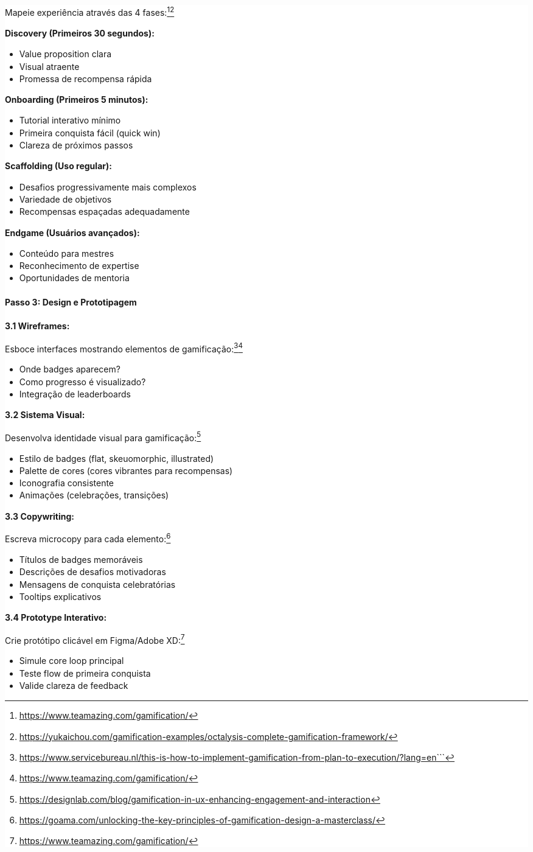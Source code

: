 Mapeie experiência através das 4 fases:[^58][^9]

**Discovery (Primeiros 30 segundos):**

- Value proposition clara
- Visual atraente
- Promessa de recompensa rápida

**Onboarding (Primeiros 5 minutos):**

- Tutorial interativo mínimo
- Primeira conquista fácil (quick win)
- Clareza de próximos passos

**Scaffolding (Uso regular):**

- Desafios progressivamente mais complexos
- Variedade de objetivos
- Recompensas espaçadas adequadamente

**Endgame (Usuários avançados):**

- Conteúdo para mestres
- Reconhecimento de expertise
- Oportunidades de mentoria


#### Passo 3: Design e Prototipagem

**3.1 Wireframes:**

Esboce interfaces mostrando elementos de gamificação:[^59][^58]

- Onde badges aparecem?
- Como progresso é visualizado?
- Integração de leaderboards

**3.2 Sistema Visual:**

Desenvolva identidade visual para gamificação:[^2]

- Estilo de badges (flat, skeuomorphic, illustrated)
- Palette de cores (cores vibrantes para recompensas)
- Iconografia consistente
- Animações (celebrações, transições)

**3.3 Copywriting:**

Escreva microcopy para cada elemento:[^25]

- Títulos de badges memoráveis
- Descrições de desafios motivadoras
- Mensagens de conquista celebratórias
- Tooltips explicativos

**3.4 Prototype Interativo:**

Crie protótipo clicável em Figma/Adobe XD:[^58]

- Simule core loop principal
- Teste flow de primeira conquista
- Valide clareza de feedback


[^1]: https://pmc.ncbi.nlm.nih.gov/articles/PMC9850335/
[^2]: https://designlab.com/blog/gamification-in-ux-enhancing-engagement-and-interaction
[^3]: https://www.frontiersin.org/journals/psychology/articles/10.3389/fpsyg.2023.1253549/full
[^4]: https://www.interaction-design.org/literature/topics/gamification
[^5]: https://www.educative.io/answers/how-can-gamification-principles-be-applied-to-ux-design
[^6]: https://think.design/blog/gamification-in-ux-how-to-increase-engagement-and-retention-in-digital-products/
[^7]: https://www.geeksforgeeks.org/websites-apps/importance-of-gamification-in-ux-design/
[^8]: https://pmc.ncbi.nlm.nih.gov/articles/PMC10611935/
[^9]: https://yukaichou.com/gamification-examples/octalysis-complete-gamification-framework/
[^10]: https://octalysisgroup.com/framework/
[^11]: https://selfdeterminationtheory.org/wp-content/uploads/2020/10/2018_RutledgeWalshEtAl_Gamification.pdf
[^12]: https://journals.librarypublishing.arizona.edu/itlt/article/id/4872/download/pdf/
[^13]: https://ijere.iaescore.com/index.php/IJERE/article/view/29858
[^14]: https://selfdeterminationtheory.org/SDT/documents/2010_PrzybylskiRigbyRyan_ROGP.pdf
[^15]: https://en.wikipedia.org/wiki/MDA_framework
[^16]: http://www.cs.northwestern.edu/~hunicke/MDA.pdf
[^17]: https://masterplan.com/en-blog/mda-framework-as-gamification-checklist-for-successful-e-learning
[^18]: https://deliberategamedesign.com/mda-framework/
[^19]: https://edtechbooks.org/ux/flow_theory_and_lxd
[^20]: https://www.gamified.uk/2017/09/25/optimal-experience-gamification/
[^21]: https://eprints.soton.ac.uk/492679/1/The_Effects_of_Gamification_on_Students_Flow_Experience_A_Controlled_Experimental_Study.pdf
[^22]: https://www.interaction-design.org/literature/article/bartle-s-player-types-for-gamification
[^23]: https://en.wikipedia.org/wiki/Bartle_taxonomy_of_player_types
[^24]: https://www.helika.io/the-bartle-player-taxonomy-understanding-your-player-type/
[^25]: https://goama.com/unlocking-the-key-principles-of-gamification-design-a-masterclass/
[^26]: https://www.excited.agency/blog/gamification-ux
[^27]: https://articles.ux-primer.com/how-gamification-turns-user-behavior-into-a-game-they-want-to-win-1d91f6de0d56
[^28]: https://mambo.io/gamification-guide/gamification-metrics-and-kpis
[^29]: https://www.linkedin.com/pulse/unlocking-success-real-world-examples-gamification-user-peiris-er9wc
[^30]: https://rewardtheworld.net/real-life-gamification-examples-inspiring-success-stories/
[^31]: https://www.storyly.io/post/gamification-strategies-to-increase-app-engagement
[^32]: https://uxdesign.cc/how-duolingo-nike-and-amazon-use-rewards-to-keep-you-hooked-1b91064636f4
[^33]: https://www.sententiagamification.com/podcasts/the-gamification-quest/episodes/2149011371
[^34]: https://vorecol.com/blogs/blog-unconventional-gamification-strategies-how-gamifying-feedback-loops-can-revolutionize-learning-management-systems-198646
[^35]: https://machinations.io/articles/game-systems-feedback-loops-and-how-they-help-craft-player-experiences
[^36]: https://inappstory.com/blog/gamification-trends-and-practices
[^37]: https://journals.sagepub.com/doi/10.1177/15554120251319173
[^38]: https://www.linkedin.com/pulse/power-gamification-nudge-theory-citizen-engagement-neil-catton-1cyae
[^39]: https://mycred.me/blog/gamification-in-ecommerce/
[^40]: https://userpilot.com/blog/progressive-disclosure-examples/
[^41]: https://www.interaction-design.org/literature/topics/progressive-disclosure
[^42]: https://www.loginradius.com/blog/identity/progressive-disclosure-user-onboarding
[^43]: https://blog.logrocket.com/ux-design/progressive-disclosure-ux-types-use-cases/
[^44]: https://www.pendo.io/pendo-blog/onboarding-progressive-disclosure/
[^45]: https://www.guidejar.com/blog/7-user-onboarding-best-practices-that-actually-work-in-2025
[^46]: https://www.elearning.konnektis.com/blog-impact/gamification-and-accessibility-how-to-design-inclusive-games
[^47]: https://www.hurix.com/blogs/how-does-accessible-gamification-help-learners-with-disabilities/
[^48]: https://www.motivacraft.com/gamification-metrics-a-what-to-track-and-what-to-ignore/
[^49]: https://spinify.com/blog/rethinking-gamification-metrics/
[^50]: https://www.funifier.com/post/measuring-what-matters-key-performance-indicators-kpis-for-user-engagement
[^51]: https://kurve.co.uk/blog/2024s-top-app-gamification-trends-for-users-kurve
[^52]: https://arxiv.org/html/2412.05039v1
[^53]: https://unblackthebox.org/wp-content/uploads/2021/08/UBTB_Onepager_Nudging-1.pdf
[^54]: https://www.bvanudgeconsulting.com/blog/a-behavioral-engagement-path-combining-nudge-and-gamification/
[^55]: https://academictech.uchicago.edu/2023/11/08/effective-design-principles-and-accessibility-for-gamifying-your-classes/
[^56]: https://www.ux-bulletin.com/gamified-accessibility/
[^57]: https://seppo.io/blog/gamify-strategy-implementation/
[^58]: https://www.teamazing.com/gamification/
[^59]: https://www.servicebureau.nl/this-is-how-to-implement-gamification-from-plan-to-execution/?lang=en```